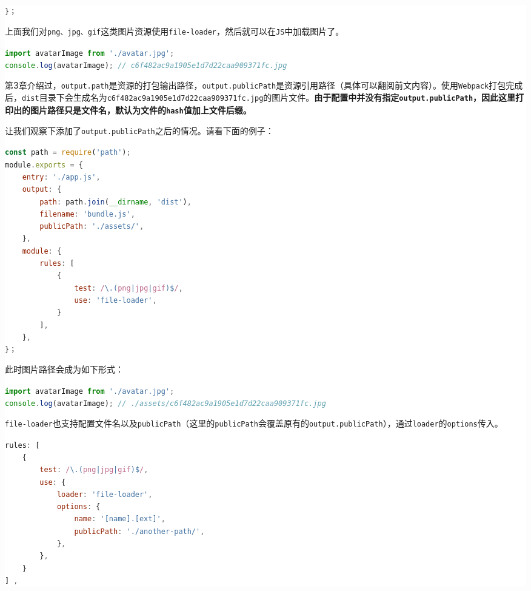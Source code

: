 ```javascript
}；
```

上面我们对`png、jpg、gif`这类图片资源使用`file-loader`，然后就可以在`JS`中加载图片了。

```javascript
import avatarImage from './avatar.jpg';
console.log(avatarImage); // c6f482ac9a1905e1d7d22caa909371fc.jpg
```

第3章介绍过，`output.path`是资源的打包输出路径，`output.publicPath`是资源引用路径（具体可以翻阅前文内容）。使用`Webpack`打包完成后，`dist`目录下会生成名为`c6f482ac9a1905e1d7d22caa909371fc.jpg`的图片文件。**由于配置中并没有指定`output.publicPath`，因此这里打印出的图片路径只是文件名，默认为文件的`hash`值加上文件后缀。**

让我们观察下添加了`output.publicPath`之后的情况。请看下面的例子：

```javascript
const path = require('path');
module.exports = {
    entry: './app.js',
    output: {
        path: path.join(__dirname, 'dist'),
        filename: 'bundle.js',
        publicPath: './assets/',
    },
    module: {
        rules: [
            {
                test: /\.(png|jpg|gif)$/,
                use: 'file-loader',
            }
        ],
    },
}；
```

此时图片路径会成为如下形式：

```javascript
import avatarImage from './avatar.jpg';
console.log(avatarImage); // ./assets/c6f482ac9a1905e1d7d22caa909371fc.jpg
```

`file-loader`也支持配置文件名以及`publicPath`（这里的`publicPath`会覆盖原有的`output.publicPath`），通过`loader`的`options`传入。

```javascript
rules: [
    {
        test: /\.(png|jpg|gif)$/,
        use: {
            loader: 'file-loader',
            options: {
                name: '[name].[ext]',
                publicPath: './another-path/',
            },
        },
    }
] ,
```
